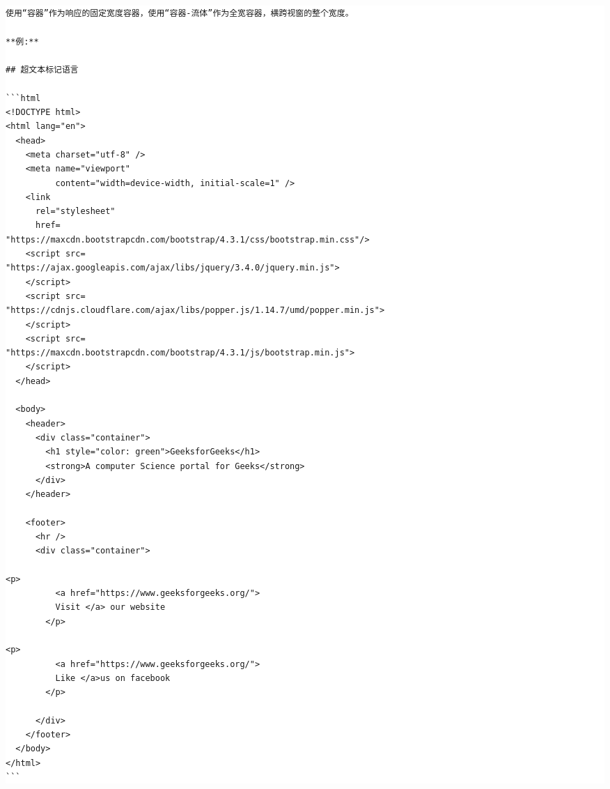     使用“容器”作为响应的固定宽度容器，使用“容器-流体”作为全宽容器，横跨视窗的整个宽度。

    **例:**

    ## 超文本标记语言

    ```html
    <!DOCTYPE html>
    <html lang="en">
      <head>
        <meta charset="utf-8" />
        <meta name="viewport" 
              content="width=device-width, initial-scale=1" />
        <link
          rel="stylesheet"
          href=
    "https://maxcdn.bootstrapcdn.com/bootstrap/4.3.1/css/bootstrap.min.css"/>
        <script src=
    "https://ajax.googleapis.com/ajax/libs/jquery/3.4.0/jquery.min.js">
        </script>
        <script src=
    "https://cdnjs.cloudflare.com/ajax/libs/popper.js/1.14.7/umd/popper.min.js">
        </script>
        <script src=
    "https://maxcdn.bootstrapcdn.com/bootstrap/4.3.1/js/bootstrap.min.js">
        </script>
      </head>

      <body>
        <header>
          <div class="container">
            <h1 style="color: green">GeeksforGeeks</h1>
            <strong>A computer Science portal for Geeks</strong>
          </div>
        </header>

        <footer>
          <hr />
          <div class="container">

    <p>
              <a href="https://www.geeksforgeeks.org/"> 
              Visit </a> our website
            </p>

    <p>
              <a href="https://www.geeksforgeeks.org/"> 
              Like </a>us on facebook
            </p>

          </div>
        </footer>
      </body>
    </html>
    ```

